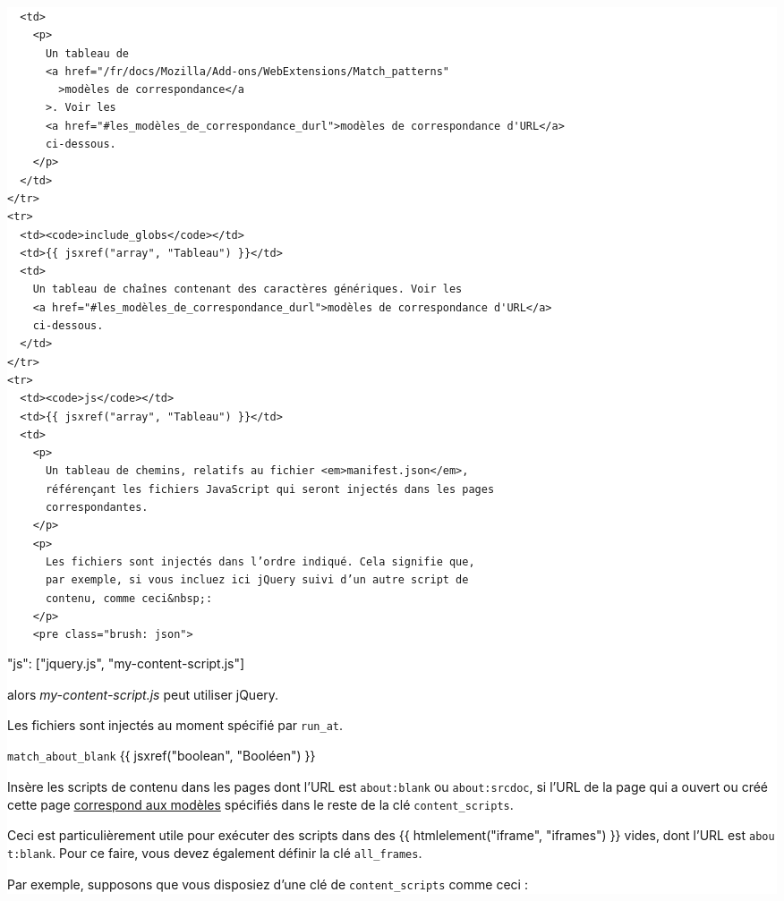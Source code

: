       <td>
        <p>
          Un tableau de
          <a href="/fr/docs/Mozilla/Add-ons/WebExtensions/Match_patterns"
            >modèles de correspondance</a
          >. Voir les
          <a href="#les_modèles_de_correspondance_durl">modèles de correspondance d'URL</a>
          ci-dessous.
        </p>
      </td>
    </tr>
    <tr>
      <td><code>include_globs</code></td>
      <td>{{ jsxref("array", "Tableau") }}</td>
      <td>
        Un tableau de chaînes contenant des caractères génériques. Voir les
        <a href="#les_modèles_de_correspondance_durl">modèles de correspondance d'URL</a>
        ci-dessous.
      </td>
    </tr>
    <tr>
      <td><code>js</code></td>
      <td>{{ jsxref("array", "Tableau") }}</td>
      <td>
        <p>
          Un tableau de chemins, relatifs au fichier <em>manifest.json</em>,
          référençant les fichiers JavaScript qui seront injectés dans les pages
          correspondantes.
        </p>
        <p>
          Les fichiers sont injectés dans l’ordre indiqué. Cela signifie que,
          par exemple, si vous incluez ici jQuery suivi d’un autre script de
          contenu, comme ceci&nbsp;:
        </p>
        <pre class="brush: json">
"js": ["jquery.js", "my-content-script.js"]</pre
        >
        <p>alors <em>my-content-script.js</em> peut utiliser jQuery.</p>
        <p>
          Les fichiers sont injectés au moment spécifié par
          <code>run_at</code>.
        </p>
      </td>
    </tr>
    <tr>
      <td><code>match_about_blank</code></td>
      <td>{{ jsxref("boolean", "Booléen") }}</td>
      <td>
        <p>
          Insère les scripts de contenu dans les pages dont l’URL est
          <code>about:blank</code> ou <code>about:srcdoc</code>, si l’URL de la
          page qui a ouvert ou créé cette page
          [correspond aux modèles](#les_modèles_de_correspondance_d'url)
          spécifiés dans le reste de la clé <code>content_scripts</code>.
        </p>
        <p>
          Ceci est particulièrement utile pour exécuter des scripts dans des
          {{ htmlelement("iframe", "iframes") }} vides, dont l’URL
          est <code>about:blank</code>. Pour ce faire, vous devez également
          définir la clé <code>all_frames</code>.
        </p>
        <p>
          Par exemple, supposons que vous disposiez d’une clé de
          <code>content_scripts</code> comme ceci&nbsp;:
